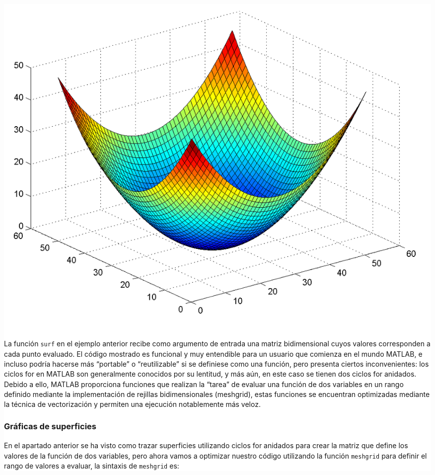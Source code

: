 ![](images/ch4/img_4_7.png)

La función `surf` en el ejemplo anterior recibe como argumento de
entrada una matriz bidimensional cuyos valores corresponden a cada punto
evaluado. El código mostrado es funcional y muy entendible para un
usuario que comienza en el mundo MATLAB, e incluso podría hacerse más
“portable” o “reutilizable” si se definiese como una función, pero
presenta ciertos inconvenientes: los ciclos for en MATLAB son
generalmente conocidos por su lentitud, y más aún, en este caso se
tienen dos ciclos for anidados. Debido a ello, MATLAB proporciona
funciones que realizan la “tarea” de evaluar una función de dos
variables en un rango definido mediante la implementación de rejillas
bidimensionales (meshgrid), estas funciones se encuentran optimizadas
mediante la técnica de vectorización y permiten una ejecución
notablemente más veloz.

### Gráficas de superficies

En el apartado anterior se ha visto como trazar superficies utilizando
ciclos for anidados para crear la matriz que define los valores de la
función de dos variables, pero ahora vamos a optimizar nuestro código
utilizando la función `meshgrid` para definir el rango de valores a
evaluar, la sintaxis de `meshgrid` es:

